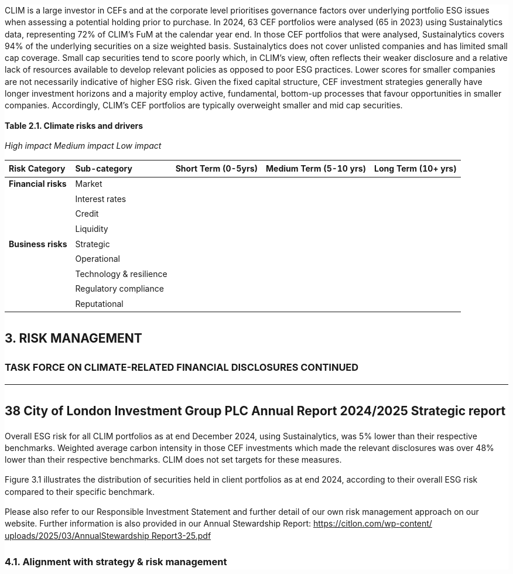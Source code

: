 CLIM is a large investor in CEFs and at the corporate level prioritises governance factors over underlying portfolio ESG issues when assessing a potential holding prior to purchase. In 2024, 63 CEF portfolios were analysed (65 in 2023) using Sustainalytics data, representing 72% of CLIM’s FuM at the calendar year end. In those CEF portfolios that were analysed, Sustainalytics covers 94% of the underlying securities on a size weighted basis. Sustainalytics does not cover unlisted companies and has limited small cap coverage. Small cap securities tend to score poorly which, in CLIM’s view, often reflects their weaker disclosure and a relative lack of resources available to develop relevant policies as opposed to poor ESG practices. Lower scores for smaller companies are not necessarily indicative of higher ESG risk. Given the fixed capital structure, CEF investment strategies generally have longer investment horizons and a majority employ active, fundamental, bottom-up processes that favour opportunities in smaller companies. Accordingly, CLIM’s CEF portfolios are typically overweight smaller and mid cap securities.

**Table 2.1. Climate risks and drivers**

*High impact Medium impact Low impact*

| Risk Category | Sub-category | Short Term (0-5yrs) | Medium Term (5-10 yrs) | Long Term (10+ yrs) |
| :--- | :--- | :--- | :--- | :--- |
| **Financial risks** | Market | | | |
| | Interest rates | | | |
| | Credit | | | |
| | Liquidity | | | |
| **Business risks** | Strategic | | | |
| | Operational | | | |
| | Technology & resilience | | | |
| | Regulatory compliance | | | |
| | Reputational | | | |

## 3. RISK MANAGEMENT
### TASK FORCE ON CLIMATE-RELATED FINANCIAL DISCLOSURES CONTINUED

---
38 City of London Investment Group PLC Annual Report 2024/2025 Strategic report
---

Overall ESG risk for all CLIM portfolios as at end December 2024, using Sustainalytics, was 5% lower than their respective benchmarks. Weighted average carbon intensity in those CEF investments which made the relevant disclosures was over 48% lower than their respective benchmarks. CLIM does not set targets for these measures.

Figure 3.1 illustrates the distribution of securities held in client portfolios as at end 2024, according to their overall ESG risk compared to their specific benchmark.

Please also refer to our Responsible Investment Statement and further detail of our own risk management approach on our website. Further information is also provided in our Annual Stewardship Report: [https://citlon.com/wp-content/ uploads/2025/03/AnnualStewardship Report3-25.pdf](https://citlon.com/wp-content/%20uploads/2025/03/AnnualStewardship%20Report3-25.pdf)

### 4.1. Alignment with strategy & risk management
